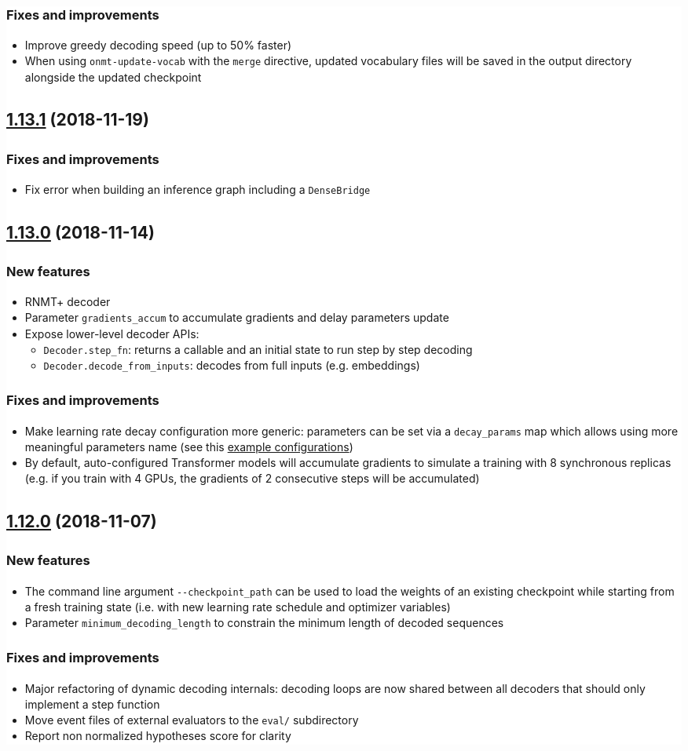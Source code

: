 ### Fixes and improvements

* Improve greedy decoding speed (up to 50% faster)
* When using `onmt-update-vocab` with the `merge` directive, updated vocabulary files will be saved in the output directory alongside the updated checkpoint

## [1.13.1](https://github.com/OpenNMT/OpenNMT-tf/releases/tag/v1.13.1) (2018-11-19)

### Fixes and improvements

* Fix error when building an inference graph including a `DenseBridge`

## [1.13.0](https://github.com/OpenNMT/OpenNMT-tf/releases/tag/v1.13.0) (2018-11-14)

### New features

* RNMT+ decoder
* Parameter `gradients_accum` to accumulate gradients and delay parameters update
* Expose lower-level decoder APIs:
  * `Decoder.step_fn`: returns a callable and an initial state to run step by step decoding
  * `Decoder.decode_from_inputs`: decodes from full inputs (e.g. embeddings)

### Fixes and improvements

* Make learning rate decay configuration more generic: parameters can be set via a `decay_params` map which allows using more meaningful parameters name (see this [example configurations](https://github.com/OpenNMT/OpenNMT-tf/blob/master/config/optim/adam_with_noam_decay.yml))
* By default, auto-configured Transformer models will accumulate gradients to simulate a training with 8 synchronous replicas (e.g. if you train with 4 GPUs, the gradients of 2 consecutive steps will be accumulated)

## [1.12.0](https://github.com/OpenNMT/OpenNMT-tf/releases/tag/v1.12.0) (2018-11-07)

### New features

* The command line argument `--checkpoint_path` can be used to load the weights of an existing checkpoint while starting from a fresh training state (i.e. with new learning rate schedule and optimizer variables)
* Parameter `minimum_decoding_length` to constrain the minimum length of decoded sequences

### Fixes and improvements

* Major refactoring of dynamic decoding internals: decoding loops are now shared between all decoders that should only implement a step function
* Move event files of external evaluators to the `eval/` subdirectory
* Report non normalized hypotheses score for clarity
